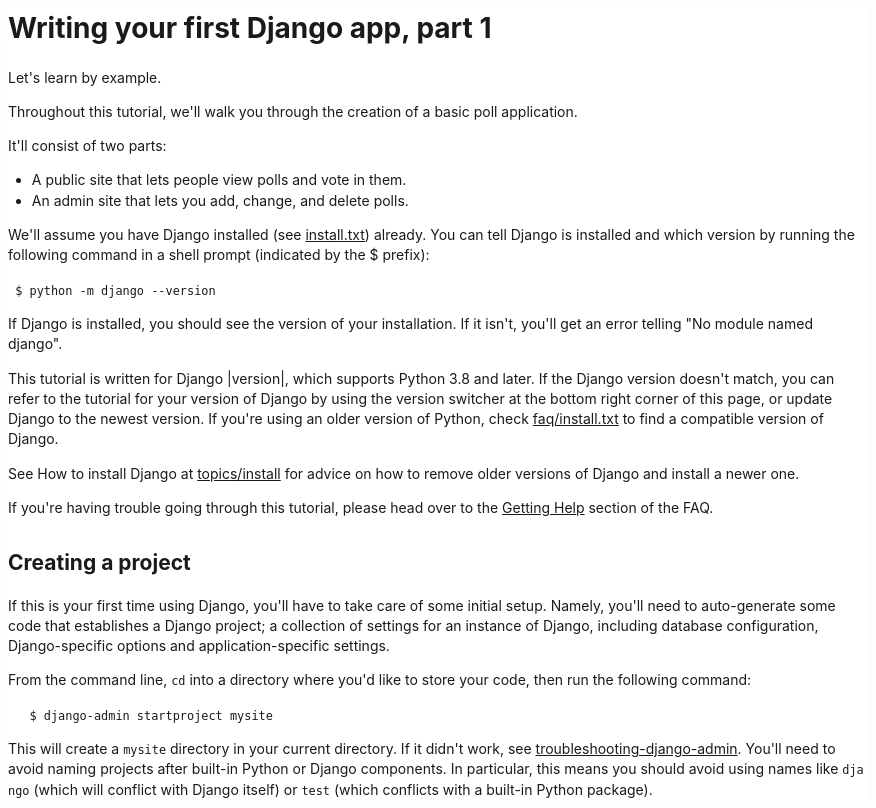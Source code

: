 
# Writing your first Django app, part 1


Let's learn by example.

Throughout this tutorial, we'll walk you through the creation of a basic
poll application.

It'll consist of two parts:

* A public site that lets people view polls and vote in them.
* An admin site that lets you add, change, and delete polls.

We'll assume you have Django installed (see [install.txt](install.txt)) already. You can
tell Django is installed and which version by running the following command
in a shell prompt (indicated by the $ prefix):
```
 $ python -m django --version
```

If Django is installed, you should see the version of your installation. If it
isn't, you'll get an error telling "No module named django".

This tutorial is written for Django |version|, which supports Python 3.8 and
later. If the Django version doesn't match, you can refer to the tutorial for
your version of Django by using the version switcher at the bottom right corner
of this page, or update Django to the newest version. If you're using an older
version of Python, check [faq/install.txt](install) to find a compatible
version of Django.

See How to install Django at [topics/install](../topics/install.txt) for advice on how to remove
older versions of Django and install a newer one.

If you're having trouble going through this tutorial, please head over to the [Getting Help](../faq/help.txt) section of the FAQ.

## Creating a project


If this is your first time using Django, you'll have to take care of some
initial setup. Namely, you'll need to auto-generate some code that establishes a
Django project; a collection of settings for an instance of Django,
including database configuration, Django-specific options and
application-specific settings.

From the command line, ``cd`` into a directory where you'd like to store your
code, then run the following command:

```
   $ django-admin startproject mysite
```

This will create a ``mysite`` directory in your current directory. If it didn't
work, see [troubleshooting-django-admin](../faq/troubleshooting.txt).
You'll need to avoid naming projects after built-in Python or Django components. In particular, this means you should avoid using names like ``django`` (which will conflict with Django itself) or ``test`` (which conflicts with a built-in Python package).

